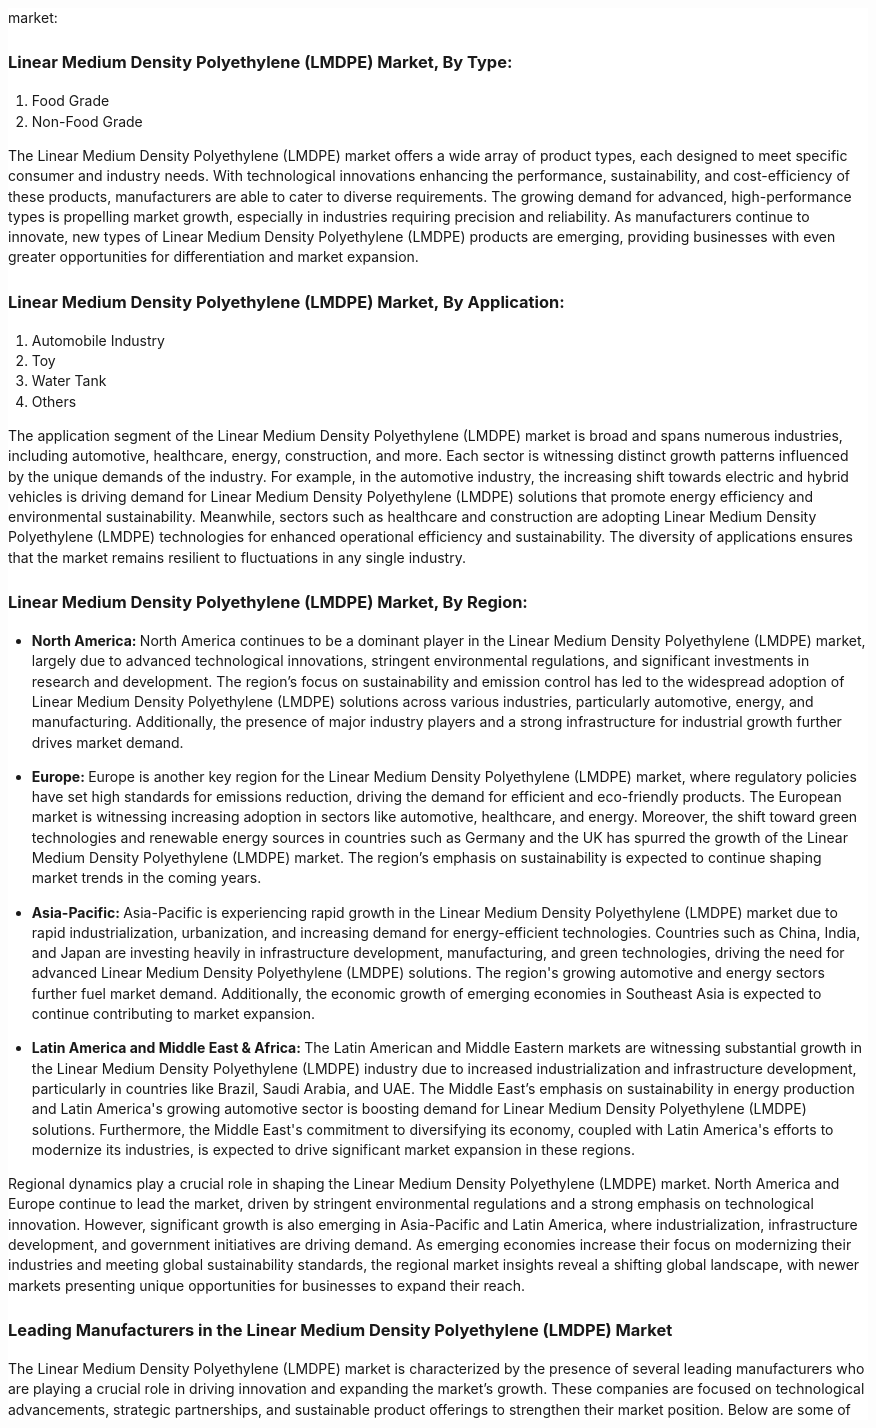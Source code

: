 market:</p><h3><strong>Linear Medium Density Polyethylene (LMDPE) Market, By Type:<br /></strong></h3><ol><li>Food Grade<li> Non-Food Grade</li></ol><p>The Linear Medium Density Polyethylene (LMDPE) market offers a wide array of product types, each designed to meet specific consumer and industry needs. With technological innovations enhancing the performance, sustainability, and cost-efficiency of these products, manufacturers are able to cater to diverse requirements. The growing demand for advanced, high-performance types is propelling market growth, especially in industries requiring precision and reliability. As manufacturers continue to innovate, new types of Linear Medium Density Polyethylene (LMDPE) products are emerging, providing businesses with even greater opportunities for differentiation and market expansion.</p><h3>Linear Medium Density Polyethylene (LMDPE) Market,&nbsp;By Application:</h3><ol><li>Automobile Industry<li> Toy<li> Water Tank<li> Others</li></ol><p>The application segment of the Linear Medium Density Polyethylene (LMDPE) market is broad and spans numerous industries, including automotive, healthcare, energy, construction, and more. Each sector is witnessing distinct growth patterns influenced by the unique demands of the industry. For example, in the automotive industry, the increasing shift towards electric and hybrid vehicles is driving demand for Linear Medium Density Polyethylene (LMDPE) solutions that promote energy efficiency and environmental sustainability. Meanwhile, sectors such as healthcare and construction are adopting Linear Medium Density Polyethylene (LMDPE) technologies for enhanced operational efficiency and sustainability. The diversity of applications ensures that the market remains resilient to fluctuations in any single industry.</p><h3>Linear Medium Density Polyethylene (LMDPE) Market, By Region:</h3><ul><li><p><strong>North America:&nbsp;</strong>North America continues to be a dominant player in the Linear Medium Density Polyethylene (LMDPE) market, largely due to advanced technological innovations, stringent environmental regulations, and significant investments in research and development. The region&rsquo;s focus on sustainability and emission control has led to the widespread adoption of Linear Medium Density Polyethylene (LMDPE) solutions across various industries, particularly automotive, energy, and manufacturing. Additionally, the presence of major industry players and a strong infrastructure for industrial growth further drives market demand.</p></li><li><p><strong><strong>Europe:&nbsp;</strong></strong>Europe is another key region for the Linear Medium Density Polyethylene (LMDPE) market, where regulatory policies have set high standards for emissions reduction, driving the demand for efficient and eco-friendly products. The European market is witnessing increasing adoption in sectors like automotive, healthcare, and energy. Moreover, the shift toward green technologies and renewable energy sources in countries such as Germany and the UK has spurred the growth of the Linear Medium Density Polyethylene (LMDPE) market. The region&rsquo;s emphasis on sustainability is expected to continue shaping market trends in the coming years.</p></li><li><p><strong><strong>Asia-Pacific:&nbsp;</strong></strong>Asia-Pacific is experiencing rapid growth in the Linear Medium Density Polyethylene (LMDPE) market due to rapid industrialization, urbanization, and increasing demand for energy-efficient technologies. Countries such as China, India, and Japan are investing heavily in infrastructure development, manufacturing, and green technologies, driving the need for advanced Linear Medium Density Polyethylene (LMDPE) solutions. The region's growing automotive and energy sectors further fuel market demand. Additionally, the economic growth of emerging economies in Southeast Asia is expected to continue contributing to market expansion.</p></li><li><p><strong><strong>Latin America and Middle East &amp; Africa:&nbsp;</strong></strong>The Latin American and Middle Eastern markets are witnessing substantial growth in the Linear Medium Density Polyethylene (LMDPE) industry due to increased industrialization and infrastructure development, particularly in countries like Brazil, Saudi Arabia, and UAE. The Middle East&rsquo;s emphasis on sustainability in energy production and Latin America's growing automotive sector is boosting demand for Linear Medium Density Polyethylene (LMDPE) solutions. Furthermore, the Middle East's commitment to diversifying its economy, coupled with Latin America's efforts to modernize its industries, is expected to drive significant market expansion in these regions.</p></li></ul><p>Regional dynamics play a crucial role in shaping the Linear Medium Density Polyethylene (LMDPE) market. North America and Europe continue to lead the market, driven by stringent environmental regulations and a strong emphasis on technological innovation. However, significant growth is also emerging in Asia-Pacific and Latin America, where industrialization, infrastructure development, and government initiatives are driving demand. As emerging economies increase their focus on modernizing their industries and meeting global sustainability standards, the regional market insights reveal a shifting global landscape, with newer markets presenting unique opportunities for businesses to expand their reach.</p><h3><strong>Leading Manufacturers in the Linear Medium Density Polyethylene (LMDPE) Market</strong></h3><p>The Linear Medium Density Polyethylene (LMDPE) market is characterized by the presence of several leading manufacturers who are playing a crucial role in driving innovation and expanding the market&rsquo;s growth. These companies are focused on technological advancements, strategic partnerships, and sustainable product offerings to strengthen their market position. Below are some of
